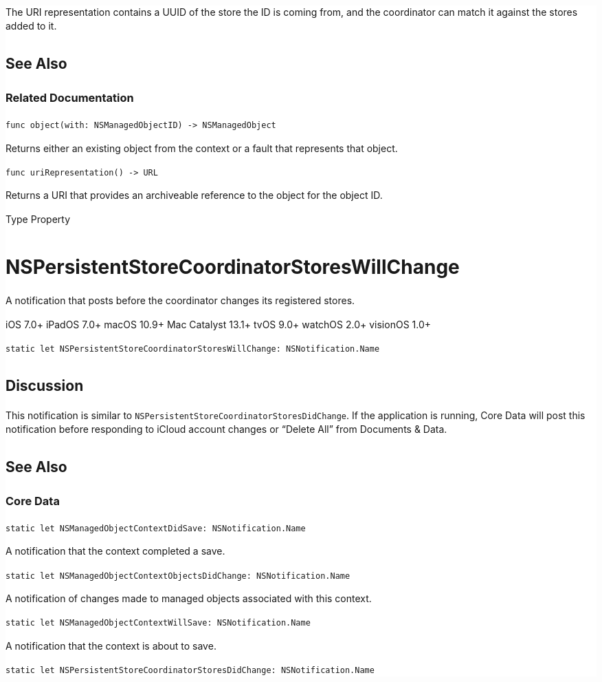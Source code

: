 The URI representation contains a UUID of the store the ID is coming from, and
the coordinator can match it against the stores added to it.

## See Also

### Related Documentation

`func object(with: NSManagedObjectID) -> NSManagedObject`

Returns either an existing object from the context or a fault that represents
that object.

`func uriRepresentation() -> URL`

Returns a URI that provides an archiveable reference to the object for the
object ID.

Type Property

# NSPersistentStoreCoordinatorStoresWillChange

A notification that posts before the coordinator changes its registered
stores.

iOS 7.0+  iPadOS 7.0+  macOS 10.9+  Mac Catalyst 13.1+  tvOS 9.0+  watchOS
2.0+  visionOS 1.0+

    
    
    static let NSPersistentStoreCoordinatorStoresWillChange: NSNotification.Name

## Discussion

This notification is similar to `NSPersistentStoreCoordinatorStoresDidChange`.
If the application is running, Core Data will post this notification before
responding to iCloud account changes or “Delete All” from Documents & Data.

## See Also

### Core Data

`static let NSManagedObjectContextDidSave: NSNotification.Name`

A notification that the context completed a save.

`static let NSManagedObjectContextObjectsDidChange: NSNotification.Name`

A notification of changes made to managed objects associated with this
context.

`static let NSManagedObjectContextWillSave: NSNotification.Name`

A notification that the context is about to save.

`static let NSPersistentStoreCoordinatorStoresDidChange: NSNotification.Name`
